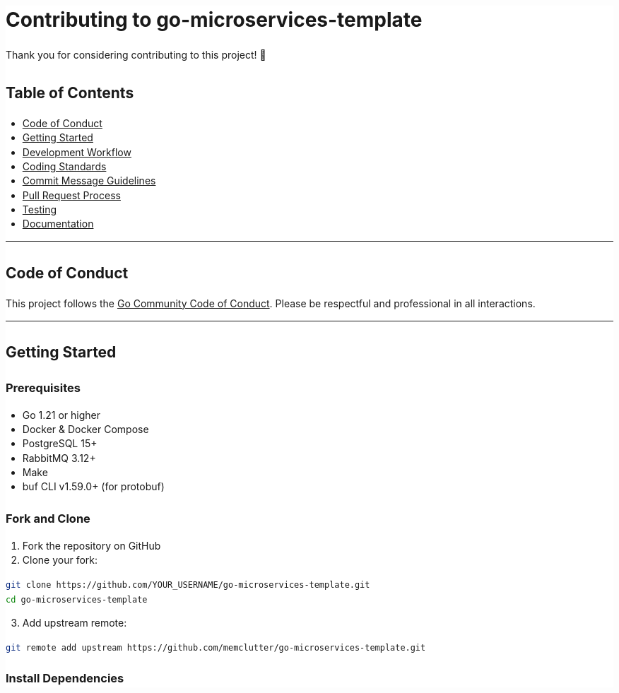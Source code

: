 # Contributing to go-microservices-template

Thank you for considering contributing to this project! 🎉

## Table of Contents

- [Code of Conduct](#code-of-conduct)
- [Getting Started](#getting-started)
- [Development Workflow](#development-workflow)
- [Coding Standards](#coding-standards)
- [Commit Message Guidelines](#commit-message-guidelines)
- [Pull Request Process](#pull-request-process)
- [Testing](#testing)
- [Documentation](#documentation)

---

## Code of Conduct

This project follows the [Go Community Code of Conduct](https://go.dev/conduct). Please be respectful and professional in all interactions.

---

## Getting Started

### Prerequisites

- Go 1.21 or higher
- Docker & Docker Compose
- PostgreSQL 15+
- RabbitMQ 3.12+
- Make
- buf CLI v1.59.0+ (for protobuf)

### Fork and Clone

1. Fork the repository on GitHub
2. Clone your fork:
```bash
git clone https://github.com/YOUR_USERNAME/go-microservices-template.git
cd go-microservices-template
```

3. Add upstream remote:
```bash
git remote add upstream https://github.com/memclutter/go-microservices-template.git
```

### Install Dependencies
